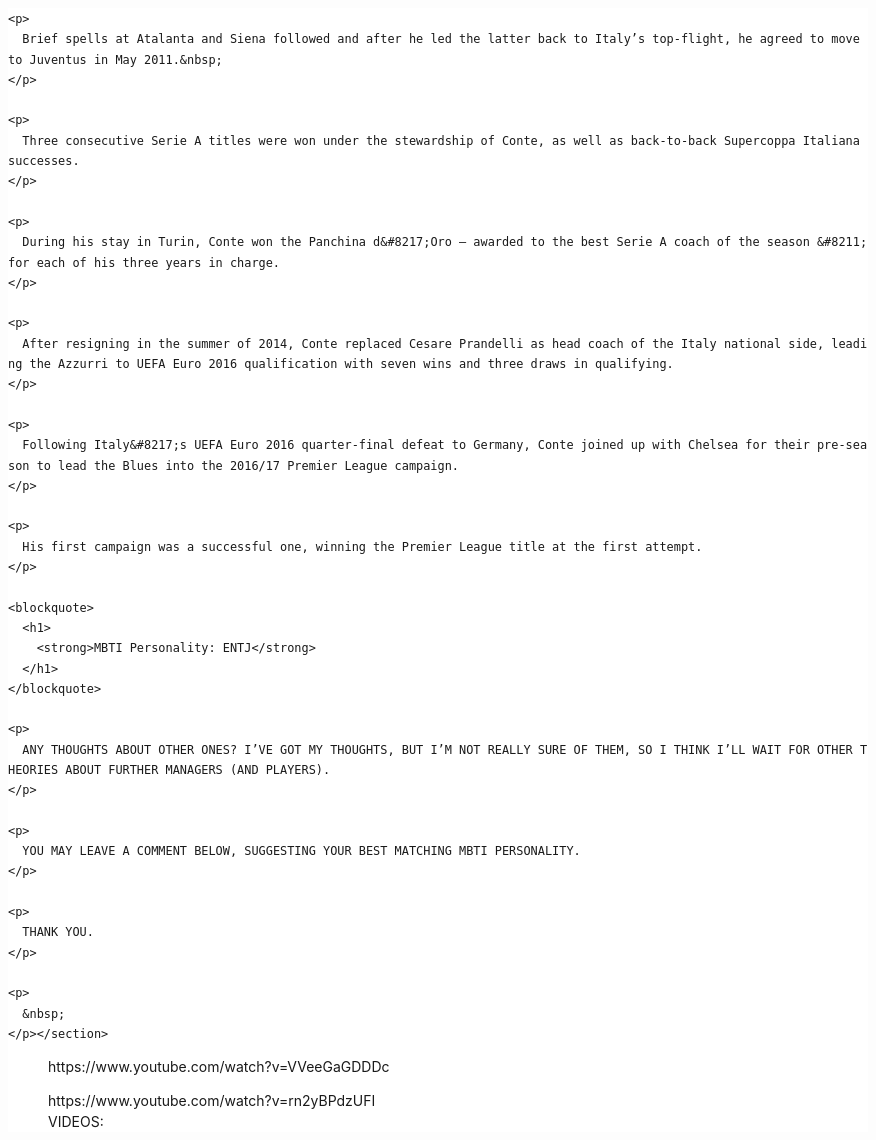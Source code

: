    <p>
      Brief spells at Atalanta and Siena followed and after he led the latter back to Italy’s top-flight, he agreed to move to Juventus in May 2011.&nbsp;
    </p>
    
    <p>
      Three consecutive Serie A titles were won under the stewardship of Conte, as well as back-to-back Supercoppa Italiana successes.
    </p>
    
    <p>
      During his stay in Turin, Conte won the Panchina d&#8217;Oro – awarded to the best Serie A coach of the season &#8211; for each of his three years in charge.
    </p>
    
    <p>
      After resigning in the summer of 2014, Conte replaced Cesare Prandelli as head coach of the Italy national side, leading the Azzurri to UEFA Euro 2016 qualification with seven wins and three draws in qualifying.
    </p>
    
    <p>
      Following Italy&#8217;s UEFA Euro 2016 quarter-final defeat to Germany, Conte joined up with Chelsea for their pre-season to lead the Blues into the 2016/17 Premier League campaign.
    </p>
    
    <p>
      His first campaign was a successful one, winning the Premier League title at the first attempt.
    </p>
    
    <blockquote>
      <h1>
        <strong>MBTI Personality: ENTJ</strong>
      </h1>
    </blockquote>
    
    <p>
      ANY THOUGHTS ABOUT OTHER ONES? I’VE GOT MY THOUGHTS, BUT I’M NOT REALLY SURE OF THEM, SO I THINK I’LL WAIT FOR OTHER THEORIES ABOUT FURTHER MANAGERS (AND PLAYERS).
    </p>
    
    <p>
      YOU MAY LEAVE A COMMENT BELOW, SUGGESTING YOUR BEST MATCHING MBTI PERSONALITY.
    </p>
    
    <p>
      THANK YOU.
    </p>
    
    <p>
      &nbsp;
    </p></section>
  </div>
</div><figure class="wp-block-embed-youtube wp-block-embed is-type-video is-provider-youtube">https://www.youtube.com/watch?v=VVeeGaGDDDc</figure> <figure class="wp-block-embed-youtube wp-block-embed is-type-video is-provider-youtube">https://www.youtube.com/watch?v=rn2yBPdzUFI <figcaption>VIDEOS:</figcaption> </figure>
